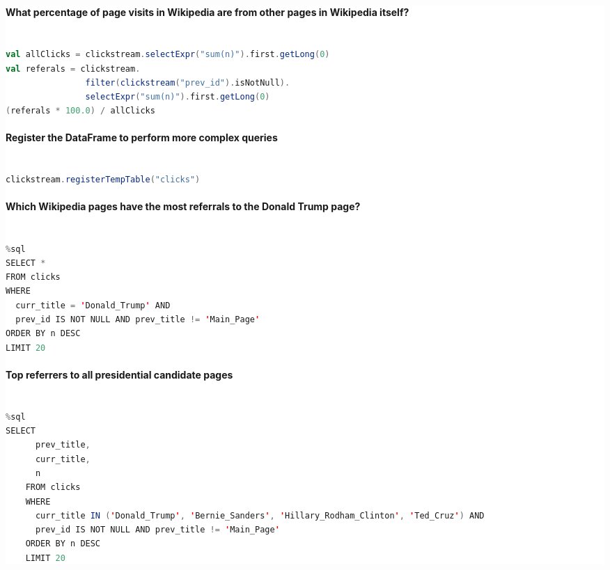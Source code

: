 

#### What percentage of page visits in Wikipedia are from other pages in Wikipedia itself?


```scala

val allClicks = clickstream.selectExpr("sum(n)").first.getLong(0)
val referals = clickstream.
                filter(clickstream("prev_id").isNotNull).
                selectExpr("sum(n)").first.getLong(0)
(referals * 100.0) / allClicks

```



#### Register the DataFrame to perform more complex queries


```scala

clickstream.registerTempTable("clicks")

```



#### Which Wikipedia pages have the most referrals to the Donald Trump page?


```scala

%sql   
SELECT *
FROM clicks
WHERE 
  curr_title = 'Donald_Trump' AND
  prev_id IS NOT NULL AND prev_title != 'Main_Page'
ORDER BY n DESC
LIMIT 20

```



#### Top referrers to all presidential candidate pages


```scala

%sql
SELECT 
      prev_title,
      curr_title,
      n
    FROM clicks
    WHERE 
      curr_title IN ('Donald_Trump', 'Bernie_Sanders', 'Hillary_Rodham_Clinton', 'Ted_Cruz') AND
      prev_id IS NOT NULL AND prev_title != 'Main_Page'
    ORDER BY n DESC
    LIMIT 20

```
